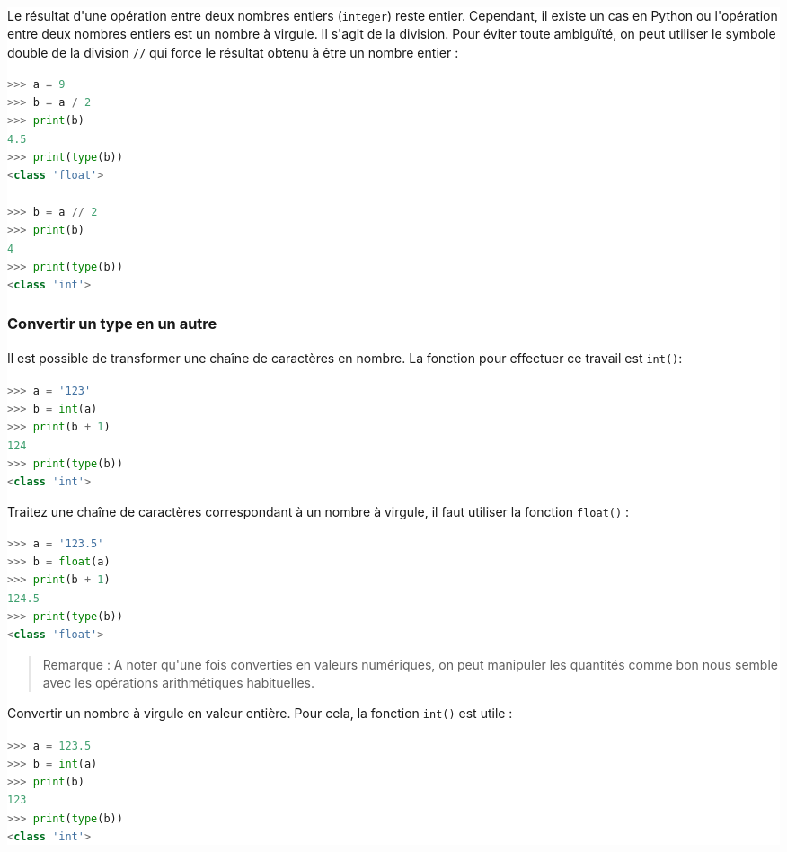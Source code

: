 Le résultat d'une opération entre deux nombres entiers (`integer`) reste entier. Cependant, il existe un cas en Python ou l'opération entre deux nombres entiers est un nombre à virgule. Il s'agit de la division. Pour éviter toute ambiguïté, on peut utiliser le symbole double de la division `//` qui force le résultat obtenu à être un nombre entier :

```python
>>> a = 9
>>> b = a / 2
>>> print(b)
4.5
>>> print(type(b))
<class 'float'>

>>> b = a // 2
>>> print(b)
4
>>> print(type(b))
<class 'int'>
```

### Convertir un type en un autre

Il est possible de transformer une chaîne de caractères en nombre. La fonction pour effectuer ce travail est `int()`:

```python
>>> a = '123'
>>> b = int(a)
>>> print(b + 1)
124
>>> print(type(b))
<class 'int'>
```

Traitez une chaîne de caractères correspondant à un nombre à virgule, il faut utiliser la fonction `float()` :

```python
>>> a = '123.5'
>>> b = float(a)
>>> print(b + 1)
124.5
>>> print(type(b))
<class 'float'>
```

> Remarque :
> A noter qu'une fois converties en valeurs numériques, on peut manipuler les quantités comme bon nous semble avec les opérations arithmétiques habituelles.

Convertir un nombre à virgule en valeur entière. Pour cela, la fonction `int()` est utile :

```python
>>> a = 123.5
>>> b = int(a)
>>> print(b)
123
>>> print(type(b))
<class 'int'>
```
